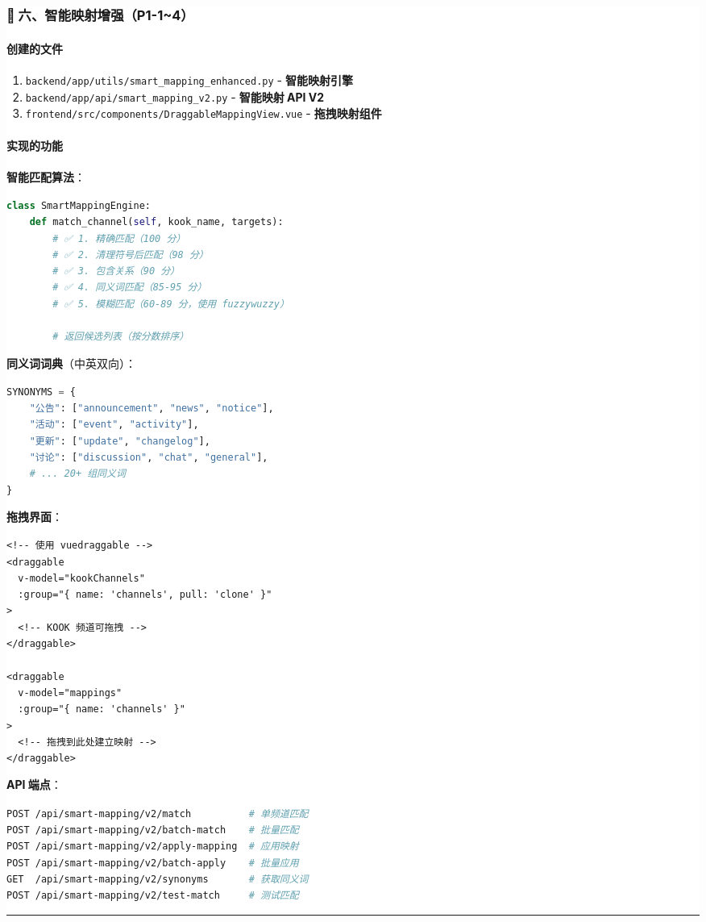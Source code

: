 
### 🎯 六、智能映射增强（P1-1~4）

#### 创建的文件
1. `backend/app/utils/smart_mapping_enhanced.py` - **智能映射引擎**
2. `backend/app/api/smart_mapping_v2.py` - **智能映射 API V2**
3. `frontend/src/components/DraggableMappingView.vue` - **拖拽映射组件**

#### 实现的功能

**智能匹配算法**：
```python
class SmartMappingEngine:
    def match_channel(self, kook_name, targets):
        # ✅ 1. 精确匹配（100 分）
        # ✅ 2. 清理符号后匹配（98 分）
        # ✅ 3. 包含关系（90 分）
        # ✅ 4. 同义词匹配（85-95 分）
        # ✅ 5. 模糊匹配（60-89 分，使用 fuzzywuzzy）
        
        # 返回候选列表（按分数排序）
```

**同义词词典**（中英双向）：
```python
SYNONYMS = {
    "公告": ["announcement", "news", "notice"],
    "活动": ["event", "activity"],
    "更新": ["update", "changelog"],
    "讨论": ["discussion", "chat", "general"],
    # ... 20+ 组同义词
}
```

**拖拽界面**：
```vue
<!-- 使用 vuedraggable -->
<draggable
  v-model="kookChannels"
  :group="{ name: 'channels', pull: 'clone' }"
>
  <!-- KOOK 频道可拖拽 -->
</draggable>

<draggable
  v-model="mappings"
  :group="{ name: 'channels' }"
>
  <!-- 拖拽到此处建立映射 -->
</draggable>
```

**API 端点**：
```bash
POST /api/smart-mapping/v2/match          # 单频道匹配
POST /api/smart-mapping/v2/batch-match    # 批量匹配
POST /api/smart-mapping/v2/apply-mapping  # 应用映射
POST /api/smart-mapping/v2/batch-apply    # 批量应用
GET  /api/smart-mapping/v2/synonyms       # 获取同义词
POST /api/smart-mapping/v2/test-match     # 测试匹配
```

---